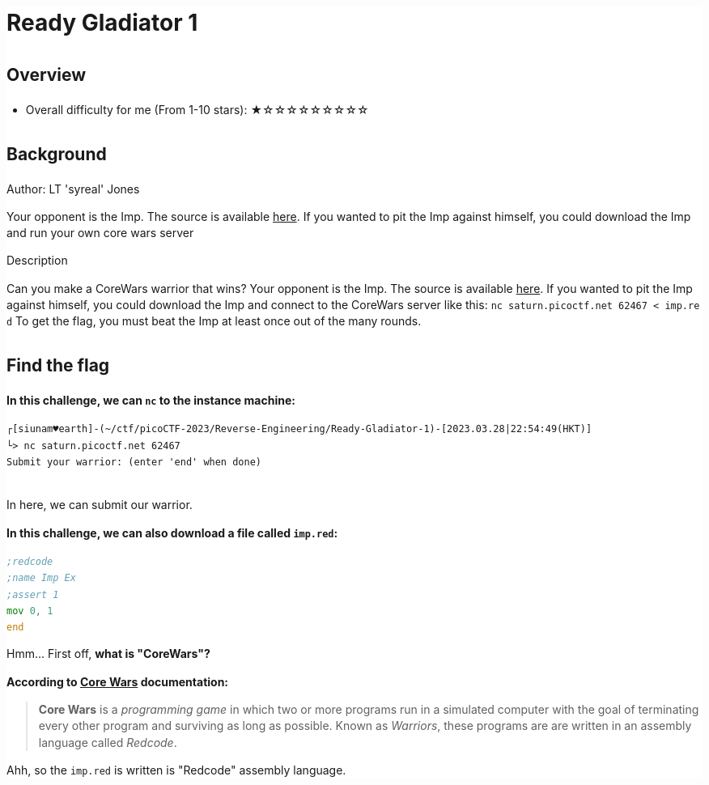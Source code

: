 # Ready Gladiator 1

## Overview

- Overall difficulty for me (From 1-10 stars): ★☆☆☆☆☆☆☆☆☆

## Background

Author: LT 'syreal' Jones

Your opponent is the Imp. The source is available [here](https://artifacts.picoctf.net/c/408/imp.red). If you wanted to pit the Imp against himself, you could download the Imp and run your own core wars server

Description

Can you make a CoreWars warrior that wins? Your opponent is the Imp. The source is available [here](https://artifacts.picoctf.net/c/406/imp.red). If you wanted to pit the Imp against himself, you could download the Imp and connect to the CoreWars server like this: `nc saturn.picoctf.net 62467 < imp.red` To get the flag, you must beat the Imp at least once out of the many rounds.

## Find the flag

**In this challenge, we can `nc` to the instance machine:**
```shell
┌[siunam♥earth]-(~/ctf/picoCTF-2023/Reverse-Engineering/Ready-Gladiator-1)-[2023.03.28|22:54:49(HKT)]
└> nc saturn.picoctf.net 62467                   
Submit your warrior: (enter 'end' when done)


```

In here, we can submit our warrior.

**In this challenge, we can also download a file called `imp.red`:**
```asm
;redcode
;name Imp Ex
;assert 1
mov 0, 1
end
```

Hmm... First off, **what is "CoreWars"?**

**According to [Core Wars](https://www.corewars.org/) documentation:**

> **Core Wars** is a _programming game_ in which two or more programs run in a simulated computer with the goal of terminating every other program and surviving as long as possible. Known as _Warriors_, these programs are are written in an assembly language called _Redcode_.

Ahh, so the `imp.red` is written is "Redcode" assembly language.
